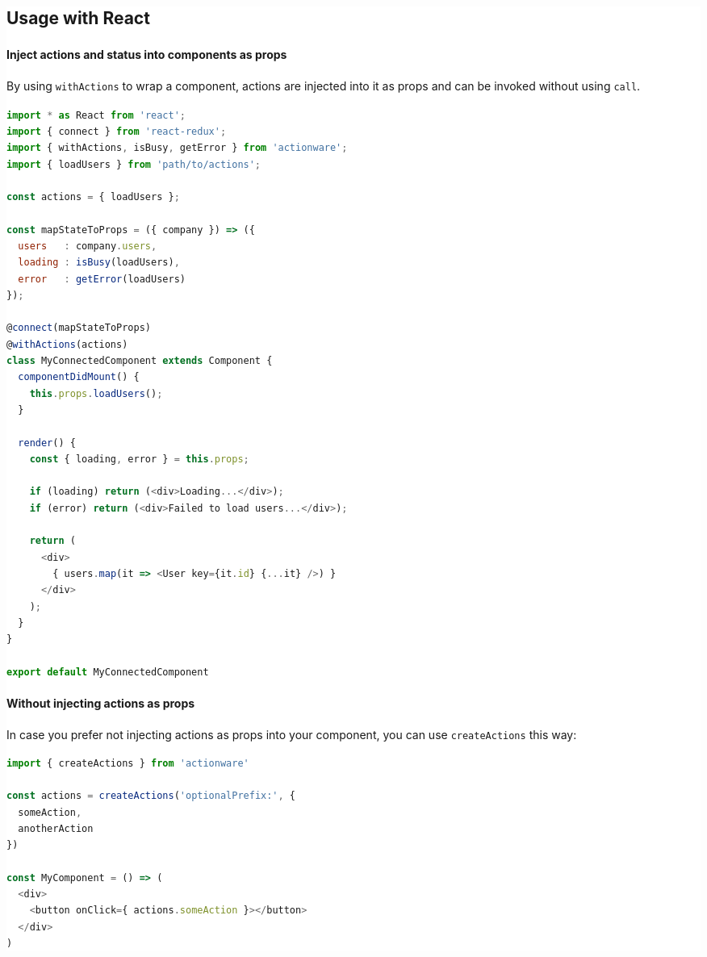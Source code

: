 ## Usage with React
 
#### Inject actions and status into components as props
By using `withActions` to wrap a component, actions are injected into it as props 
and can be invoked without using `call`. 
```js
import * as React from 'react';
import { connect } from 'react-redux';
import { withActions, isBusy, getError } from 'actionware';
import { loadUsers } from 'path/to/actions';

const actions = { loadUsers };

const mapStateToProps = ({ company }) => ({
  users   : company.users,
  loading : isBusy(loadUsers),
  error   : getError(loadUsers)
});

@connect(mapStateToProps)
@withActions(actions)
class MyConnectedComponent extends Component {
  componentDidMount() {
    this.props.loadUsers();    
  }
  
  render() {
    const { loading, error } = this.props;
    
    if (loading) return (<div>Loading...</div>);
    if (error) return (<div>Failed to load users...</div>);
    
    return (
      <div>
        { users.map(it => <User key={it.id} {...it} />) }
      </div>
    );
  }
}

export default MyConnectedComponent
```

#### Without injecting actions as props
In case you prefer not injecting actions as props into your component, you can use `createActions` this way:
```js
import { createActions } from 'actionware'

const actions = createActions('optionalPrefix:', {
  someAction,
  anotherAction
})

const MyComponent = () => (
  <div>
    <button onClick={ actions.someAction }></button>
  </div>
)

```
